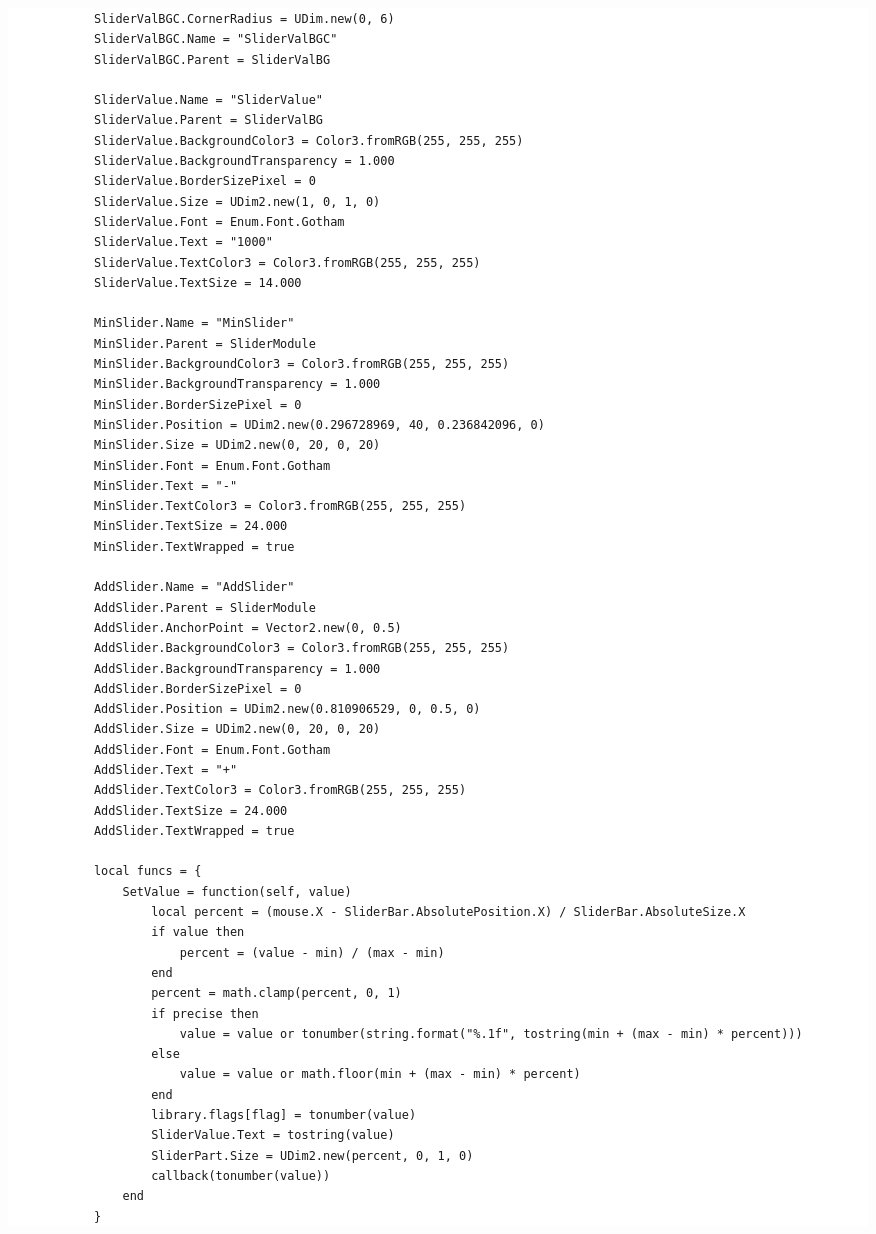                SliderValBGC.CornerRadius = UDim.new(0, 6)
                SliderValBGC.Name = "SliderValBGC"
                SliderValBGC.Parent = SliderValBG

                SliderValue.Name = "SliderValue"
                SliderValue.Parent = SliderValBG
                SliderValue.BackgroundColor3 = Color3.fromRGB(255, 255, 255)
                SliderValue.BackgroundTransparency = 1.000
                SliderValue.BorderSizePixel = 0
                SliderValue.Size = UDim2.new(1, 0, 1, 0)
                SliderValue.Font = Enum.Font.Gotham
                SliderValue.Text = "1000"
                SliderValue.TextColor3 = Color3.fromRGB(255, 255, 255)
                SliderValue.TextSize = 14.000

                MinSlider.Name = "MinSlider"
                MinSlider.Parent = SliderModule
                MinSlider.BackgroundColor3 = Color3.fromRGB(255, 255, 255)
                MinSlider.BackgroundTransparency = 1.000
                MinSlider.BorderSizePixel = 0
                MinSlider.Position = UDim2.new(0.296728969, 40, 0.236842096, 0)
                MinSlider.Size = UDim2.new(0, 20, 0, 20)
                MinSlider.Font = Enum.Font.Gotham
                MinSlider.Text = "-"
                MinSlider.TextColor3 = Color3.fromRGB(255, 255, 255)
                MinSlider.TextSize = 24.000
                MinSlider.TextWrapped = true

                AddSlider.Name = "AddSlider"
                AddSlider.Parent = SliderModule
                AddSlider.AnchorPoint = Vector2.new(0, 0.5)
                AddSlider.BackgroundColor3 = Color3.fromRGB(255, 255, 255)
                AddSlider.BackgroundTransparency = 1.000
                AddSlider.BorderSizePixel = 0
                AddSlider.Position = UDim2.new(0.810906529, 0, 0.5, 0)
                AddSlider.Size = UDim2.new(0, 20, 0, 20)
                AddSlider.Font = Enum.Font.Gotham
                AddSlider.Text = "+"
                AddSlider.TextColor3 = Color3.fromRGB(255, 255, 255)
                AddSlider.TextSize = 24.000
                AddSlider.TextWrapped = true

                local funcs = {
                    SetValue = function(self, value)
                        local percent = (mouse.X - SliderBar.AbsolutePosition.X) / SliderBar.AbsoluteSize.X
                        if value then
                            percent = (value - min) / (max - min)
                        end
                        percent = math.clamp(percent, 0, 1)
                        if precise then
                            value = value or tonumber(string.format("%.1f", tostring(min + (max - min) * percent)))
                        else
                            value = value or math.floor(min + (max - min) * percent)
                        end
                        library.flags[flag] = tonumber(value)
                        SliderValue.Text = tostring(value)
                        SliderPart.Size = UDim2.new(percent, 0, 1, 0)
                        callback(tonumber(value))
                    end
                }
